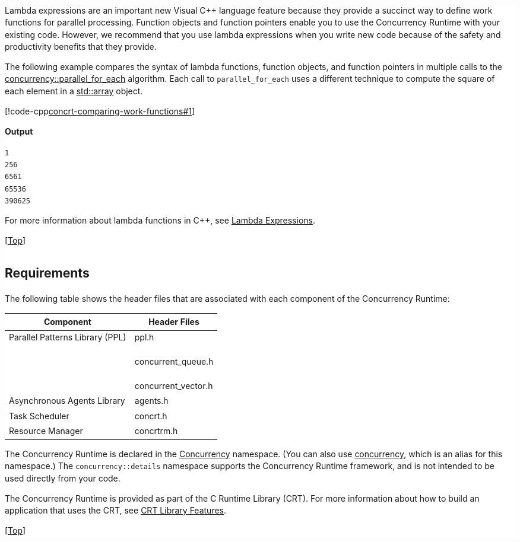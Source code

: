  Lambda expressions are an important new Visual C++ language feature because they provide a succinct way to define work functions for parallel processing. Function objects and function pointers enable you to use the Concurrency Runtime with your existing code. However, we recommend that you use lambda expressions when you write new code because of the safety and productivity benefits that they provide.  
  
 The following example compares the syntax of lambda functions, function objects, and function pointers in multiple calls to the [concurrency::parallel_for_each](reference/concurrency-namespace-functions.md#parallel_for_each) algorithm. Each call to `parallel_for_each` uses a different technique to compute the square of each element in a [std::array](../../standard-library/array-class-stl.md) object.  
  
 [!code-cpp[concrt-comparing-work-functions#1](../../parallel/concrt/codesnippet/cpp/overview-of-the-concurrency-runtime_1.cpp)]  
  
 **Output**  
  
```Output  
1  
256  
6561  
65536  
390625  
```  
  
 For more information about lambda functions in C++, see [Lambda Expressions](../../cpp/lambda-expressions-in-cpp.md).  
  
 [[Top](#top)]  
  
##  <a name="requirements"></a> Requirements  
 The following table shows the header files that are associated with each component of the Concurrency Runtime:  
  
|Component|Header Files|  
|---------------|------------------|  
|Parallel Patterns Library (PPL)|ppl.h<br /><br /> concurrent_queue.h<br /><br /> concurrent_vector.h|  
|Asynchronous Agents Library|agents.h|  
|Task Scheduler|concrt.h|  
|Resource Manager|concrtrm.h|  
  
 The Concurrency Runtime is declared in the [Concurrency](../../parallel/concrt/reference/concurrency-namespace.md) namespace. (You can also use [concurrency](../../parallel/concrt/reference/concurrency-namespace.md), which is an alias for this namespace.) The `concurrency::details` namespace supports the Concurrency Runtime framework, and is not intended to be used directly from your code.  
  
 The Concurrency Runtime is provided as part of the C Runtime Library (CRT). For more information about how to build an application that uses the CRT, see [CRT Library Features](../../c-runtime-library/crt-library-features.md).  
  
 [[Top](#top)]



